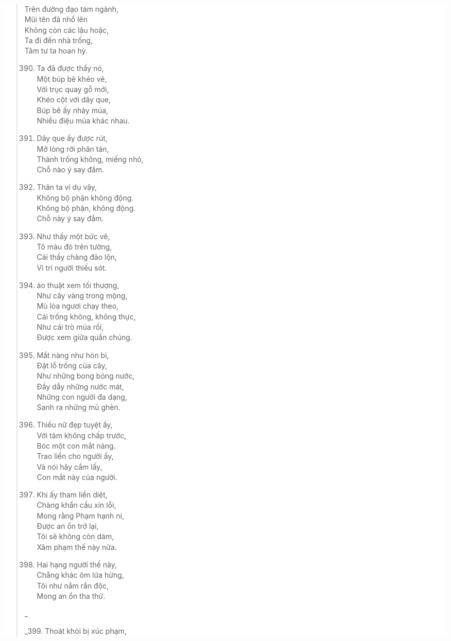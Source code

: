 > Trên đường đạo tám ngành,  
> Mũi tên đã nhổ lên  
> Không còn các lậu hoặc,  
> Ta đi đến nhà trống,  
> Tâm tư ta hoan hỷ.
> 
> 390. Ta đã được thấy nó,  
> Một búp bê khéo vẽ,  
> Với trục quay gỗ mới,  
> Khéo cột với dây que,  
> Búp bê ấy nhảy múa,  
> Nhiều điệu múa khác nhau.
> 
> 391. Dây que ấy được rút,  
> Mở lòng rời phân tán,  
> Thành trống không, miếng nhỏ,  
> Chỗ nào ý say đắm.
> 
> 392. Thân ta ví dụ vậy,  
> Không bộ phận không động.  
> Không bộ phận, không động.  
> Chỗ này ý say đắm.
> 
> 393. Như thấy một bức vẽ,  
> Tô màu đỏ trên tường,  
> Cái thấy chàng đảo lộn,  
> Vì trí người thiếu sót.
> 
> 394. ảo thuật xem tối thượng,  
> Như cây vàng trong mộng,  
> Mù lòa ngươi chạy theo,  
> Cái trống không, không thực,  
> Như cái trò múa rối,  
> Ðược xem giữa quần chúng.
> 
> 395. Mắt nàng như hòn bi,  
> Ðặt lỗ trống của cây,  
> Như những bong bóng nước,  
> Ðầy dẫy những nước mát,  
> Những con người đa dạng,  
> Sanh ra những mủ ghèn.
> 
> 396. Thiếu nữ đẹp tuyệt ấy,  
> Với tâm không chấp trước,  
> Bóc một con mắt nàng.  
> Trao liền cho người ấy,  
> Và nói hãy cầm lấy,  
> Con mắt này của người.
> 
> 397. Khi ấy tham liền diệt,  
> Chàng khẩn cầu xin lỗi,  
> Mong rằng Phạm hạnh ni,  
> Ðược an ổn trở lại,  
> Tôi sẽ không còn dám,  
> Xâm phạm thế này nữa.
> 
> 398. Hai hạng người thế này,  
> Chẳng khác ôm lửa hừng,  
> Tôi như nắm rắn độc,  
> Mong an ổn tha thứ.
> 
> _
> 
> _399. Thoát khỏi bị xúc phạm,  